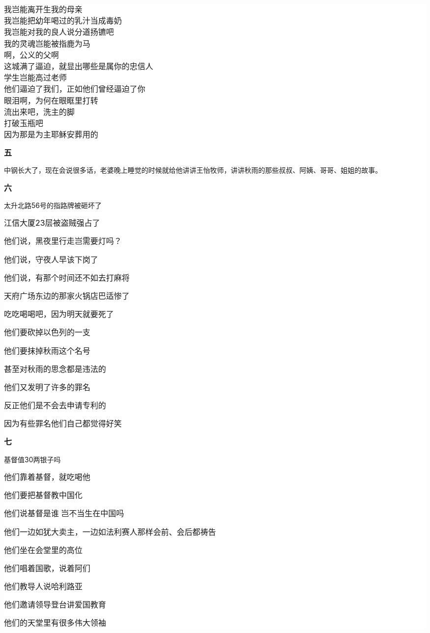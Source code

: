 <p style="text-align: justify;">
  <span style="font-size: 12pt;">我岂能离开生我的母亲</span><br /> <span style="font-size: 12pt;">我岂能把幼年喝过的乳汁当成毒奶</span><br /> <span style="font-size: 12pt;">我岂能对我的良人说分道扬镳吧</span><br /> <span style="font-size: 12pt;">我的灵魂岂能被指鹿为马</span><br /> <span style="font-size: 12pt;">啊，公义的父啊</span><br /> <span style="font-size: 12pt;">这城满了逼迫，就显出哪些是属你的忠信人</span><br /> <span style="font-size: 12pt;">学生岂能高过老师</span><br /> <span style="font-size: 12pt;">他们逼迫了我们，正如他们曾经逼迫了你</span><br /> <span style="font-size: 12pt;">眼泪啊，为何在眼眶里打转</span><br /> <span style="font-size: 12pt;">流出来吧，洗主的脚</span><br /> <span style="font-size: 12pt;">打破玉瓶吧</span><br /> <span style="font-size: 12pt;">因为那是为主耶稣安葬用的</span>
</p>

<span style="font-size: 12pt;"><strong>五</strong></span>

中钢长大了，现在会说很多话，老婆晚上睡觉的时候就给他讲讲王怡牧师，讲讲秋雨的那些叔叔、阿姨、哥哥、姐姐的故事。

<span style="font-size: 12pt;"><strong>六</strong></span>

太升北路56号的指路牌被砸坏了
  
<span style="font-size: 12pt;">江信大厦23层被盗贼强占了</span>
  
<span style="font-size: 12pt;">他们说，黑夜里行走岂需要灯吗？</span>
  
<span style="font-size: 12pt;">他们说，守夜人早该下岗了</span>
  
<span style="font-size: 12pt;">他们说，有那个时间还不如去打麻将</span>
  
<span style="font-size: 12pt;">天府广场东边的那家火锅店巴适惨了</span>
  
<span style="font-size: 12pt;">吃吃喝喝吧，因为明天就要死了</span>
  
<span style="font-size: 12pt;">他们要砍掉以色列的一支</span>
  
<span style="font-size: 12pt;">他们要抹掉秋雨这个名号</span>
  
<span style="font-size: 12pt;">甚至对秋雨的思念都是违法的</span>
  
<span style="font-size: 12pt;">他们又发明了许多的罪名</span>
  
<span style="font-size: 12pt;">反正他们是不会去申请专利的</span>
  
<span style="font-size: 12pt;">因为有些罪名他们自己都觉得好笑</span>

<span style="font-size: 12pt;"><strong>七</strong></span>

基督值30两银子吗
  
<span style="font-size: 12pt;">他们靠着基督，就吃喝他</span>
  
<span style="font-size: 12pt;">他们要把基督教中国化</span>
  
<span style="font-size: 12pt;">他们说基督是谁 岂不当生在中国吗</span>
  
<span style="font-size: 12pt;">他们一边如犹大卖主，一边如法利赛人那样会前、会后都祷告</span>
  
<span style="font-size: 12pt;">他们坐在会堂里的高位</span>
  
<span style="font-size: 12pt;">他们唱着国歌，说着阿们</span>
  
<span style="font-size: 12pt;">他们教导人说哈利路亚</span>
  
<span style="font-size: 12pt;">他们邀请领导登台讲爱国教育</span>
  
<span style="font-size: 12pt;">他们的天堂里有很多伟大领袖</span>
  